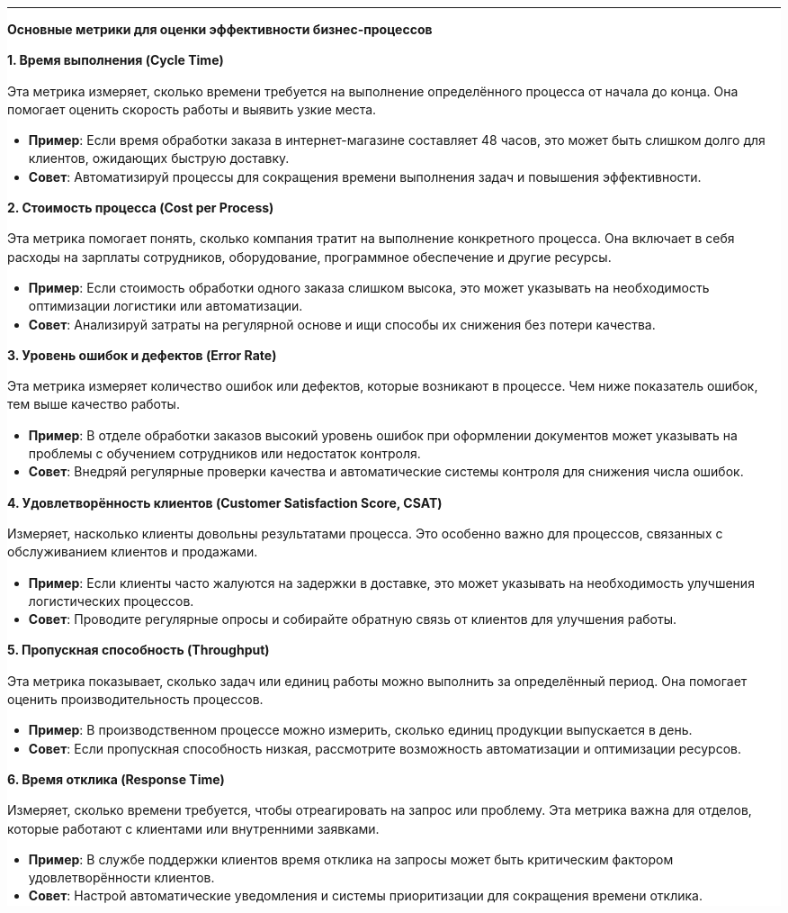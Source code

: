 ***

**Основные метрики для оценки эффективности бизнес-процессов**

**1. Время выполнения (Cycle Time)**

Эта метрика измеряет, сколько времени требуется на выполнение определённого процесса от начала до конца. Она помогает оценить скорость работы и выявить узкие места.

* **Пример**: Если время обработки заказа в интернет-магазине составляет 48 часов, это может быть слишком долго для клиентов, ожидающих быструю доставку.
* **Совет**: Автоматизируй процессы для сокращения времени выполнения задач и повышения эффективности.

**2. Стоимость процесса (Cost per Process)**

Эта метрика помогает понять, сколько компания тратит на выполнение конкретного процесса. Она включает в себя расходы на зарплаты сотрудников, оборудование, программное обеспечение и другие ресурсы.

* **Пример**: Если стоимость обработки одного заказа слишком высока, это может указывать на необходимость оптимизации логистики или автоматизации.
* **Совет**: Анализируй затраты на регулярной основе и ищи способы их снижения без потери качества.

**3. Уровень ошибок и дефектов (Error Rate)**

Эта метрика измеряет количество ошибок или дефектов, которые возникают в процессе. Чем ниже показатель ошибок, тем выше качество работы.

* **Пример**: В отделе обработки заказов высокий уровень ошибок при оформлении документов может указывать на проблемы с обучением сотрудников или недостаток контроля.
* **Совет**: Внедряй регулярные проверки качества и автоматические системы контроля для снижения числа ошибок.

**4. Удовлетворённость клиентов (Customer Satisfaction Score, CSAT)**

Измеряет, насколько клиенты довольны результатами процесса. Это особенно важно для процессов, связанных с обслуживанием клиентов и продажами.

* **Пример**: Если клиенты часто жалуются на задержки в доставке, это может указывать на необходимость улучшения логистических процессов.
* **Совет**: Проводите регулярные опросы и собирайте обратную связь от клиентов для улучшения работы.

**5. Пропускная способность (Throughput)**

Эта метрика показывает, сколько задач или единиц работы можно выполнить за определённый период. Она помогает оценить производительность процессов.

* **Пример**: В производственном процессе можно измерить, сколько единиц продукции выпускается в день.
* **Совет**: Если пропускная способность низкая, рассмотрите возможность автоматизации и оптимизации ресурсов.

**6. Время отклика (Response Time)**

Измеряет, сколько времени требуется, чтобы отреагировать на запрос или проблему. Эта метрика важна для отделов, которые работают с клиентами или внутренними заявками.

* **Пример**: В службе поддержки клиентов время отклика на запросы может быть критическим фактором удовлетворённости клиентов.
* **Совет**: Настрой автоматические уведомления и системы приоритизации для сокращения времени отклика.
